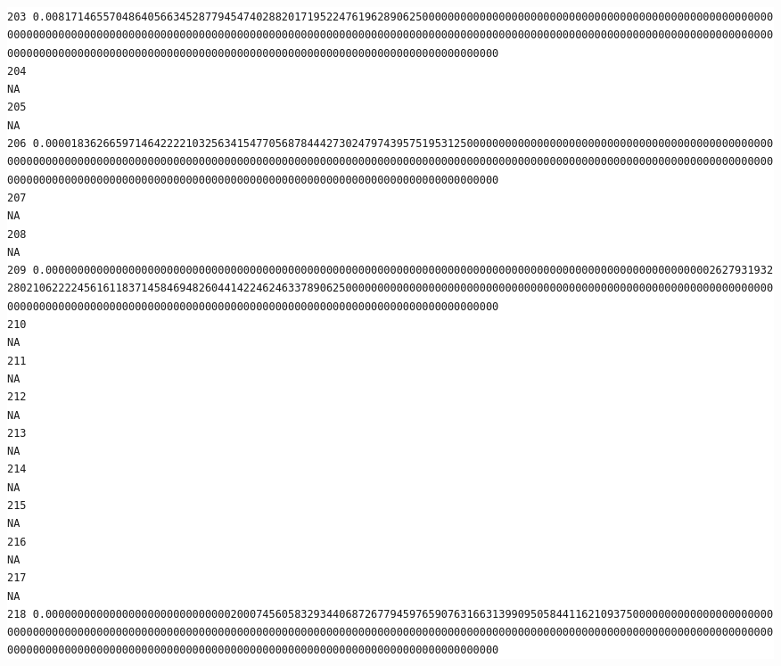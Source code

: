     203 0.00817146557048640566345287794547402882017195224761962890625000000000000000000000000000000000000000000000000000000000000000000000000000000000000000000000000000000000000000000000000000000000000000000000000000000000000000000000000000000000000000000000000000000000000000000000000000000000000000000000000000000000000
    204                                                                                                                                                                                                                                                                                                                        NA
    205                                                                                                                                                                                                                                                                                                                        NA
    206 0.00001836266597146422221032563415477056878444273024797439575195312500000000000000000000000000000000000000000000000000000000000000000000000000000000000000000000000000000000000000000000000000000000000000000000000000000000000000000000000000000000000000000000000000000000000000000000000000000000000000000000000000000
    207                                                                                                                                                                                                                                                                                                                        NA
    208                                                                                                                                                                                                                                                                                                                        NA
    209 0.00000000000000000000000000000000000000000000000000000000000000000000000000000000000000000000000000000000262793193228021062222456161183714584694826044142246246337890625000000000000000000000000000000000000000000000000000000000000000000000000000000000000000000000000000000000000000000000000000000000000000000000000
    210                                                                                                                                                                                                                                                                                                                        NA
    211                                                                                                                                                                                                                                                                                                                        NA
    212                                                                                                                                                                                                                                                                                                                        NA
    213                                                                                                                                                                                                                                                                                                                        NA
    214                                                                                                                                                                                                                                                                                                                        NA
    215                                                                                                                                                                                                                                                                                                                        NA
    216                                                                                                                                                                                                                                                                                                                        NA
    217                                                                                                                                                                                                                                                                                                                        NA
    218 0.00000000000000000000000000000200074560583293440687267794597659076316631399095058441162109375000000000000000000000000000000000000000000000000000000000000000000000000000000000000000000000000000000000000000000000000000000000000000000000000000000000000000000000000000000000000000000000000000000000000000000000000000